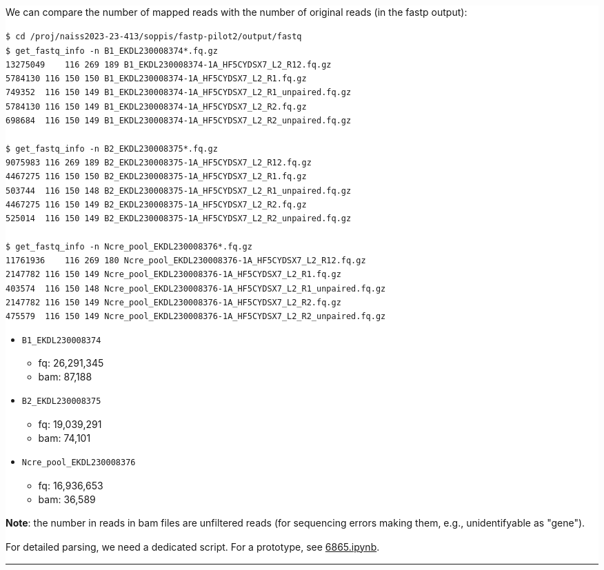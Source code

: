 We can compare the number of mapped reads with the number of original reads (in the fastp output):

    $ cd /proj/naiss2023-23-413/soppis/fastp-pilot2/output/fastq
    $ get_fastq_info -n B1_EKDL230008374*.fq.gz
    13275049	116	269	189	B1_EKDL230008374-1A_HF5CYDSX7_L2_R12.fq.gz
    5784130	116	150	150	B1_EKDL230008374-1A_HF5CYDSX7_L2_R1.fq.gz
    749352	116	150	149	B1_EKDL230008374-1A_HF5CYDSX7_L2_R1_unpaired.fq.gz
    5784130	116	150	149	B1_EKDL230008374-1A_HF5CYDSX7_L2_R2.fq.gz
    698684	116	150	149	B1_EKDL230008374-1A_HF5CYDSX7_L2_R2_unpaired.fq.gz

    $ get_fastq_info -n B2_EKDL230008375*.fq.gz
    9075983	116	269	189	B2_EKDL230008375-1A_HF5CYDSX7_L2_R12.fq.gz
    4467275	116	150	150	B2_EKDL230008375-1A_HF5CYDSX7_L2_R1.fq.gz
    503744	116	150	148	B2_EKDL230008375-1A_HF5CYDSX7_L2_R1_unpaired.fq.gz
    4467275	116	150	149	B2_EKDL230008375-1A_HF5CYDSX7_L2_R2.fq.gz
    525014	116	150	149	B2_EKDL230008375-1A_HF5CYDSX7_L2_R2_unpaired.fq.gz

    $ get_fastq_info -n Ncre_pool_EKDL230008376*.fq.gz
    11761936	116	269	180	Ncre_pool_EKDL230008376-1A_HF5CYDSX7_L2_R12.fq.gz
    2147782	116	150	149	Ncre_pool_EKDL230008376-1A_HF5CYDSX7_L2_R1.fq.gz
    403574	116	150	148	Ncre_pool_EKDL230008376-1A_HF5CYDSX7_L2_R1_unpaired.fq.gz
    2147782	116	150	149	Ncre_pool_EKDL230008376-1A_HF5CYDSX7_L2_R2.fq.gz
    475579	116	150	149	Ncre_pool_EKDL230008376-1A_HF5CYDSX7_L2_R2_unpaired.fq.gz

- `B1_EKDL230008374`
    - fq: 26,291,345
    - bam: 87,188

- `B2_EKDL230008375`
    - fq: 19,039,291
    - bam: 74,101

- `Ncre_pool_EKDL230008376`
    - fq: 16,936,653
    - bam: 36,589

**Note**: the number in reads in bam files are unfiltered reads (for sequencing errors making
them, e.g., unidentifyable as "gene").

For detailed parsing, we need a dedicated script. For a prototype, see [6865.ipynb](6865.ipynb).

---



